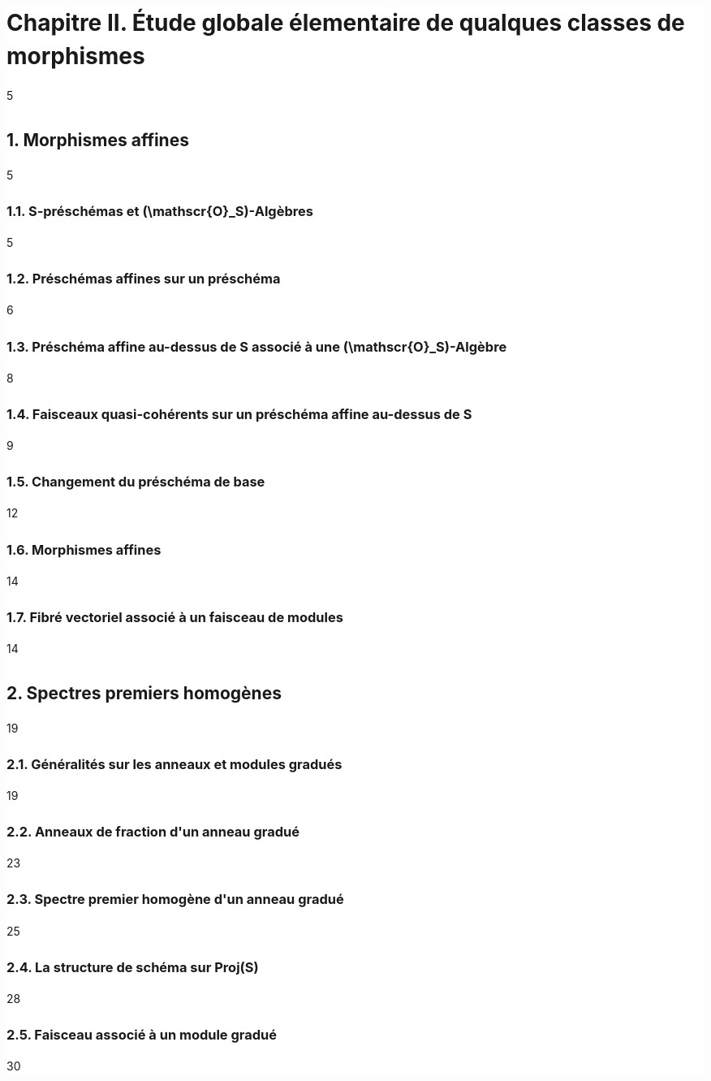 # Chapitre II. Étude globale élementaire de qualques classes de morphismes
5

## 1. Morphismes affines
5

### 1.1. S-préschémas et \(\mathscr{O}_S\)-Algèbres
5

### 1.2. Préschémas affines sur un préschéma
6

### 1.3. Préschéma affine au-dessus de S associé à une \(\mathscr{O}_S\)-Algèbre
8

### 1.4. Faisceaux quasi-cohérents sur un préschéma affine au-dessus de S
9

### 1.5. Changement du préschéma de base
12

### 1.6. Morphismes affines
14

### 1.7. Fibré vectoriel associé à un faisceau de modules
14

## 2. Spectres premiers homogènes
19

### 2.1. Généralités sur les anneaux et modules gradués
19

### 2.2. Anneaux de fraction d'un anneau gradué
23

### 2.3. Spectre premier homogène d'un anneau gradué
25

### 2.4. La structure de schéma sur Proj(S)
28

### 2.5. Faisceau associé à un module gradué
30
